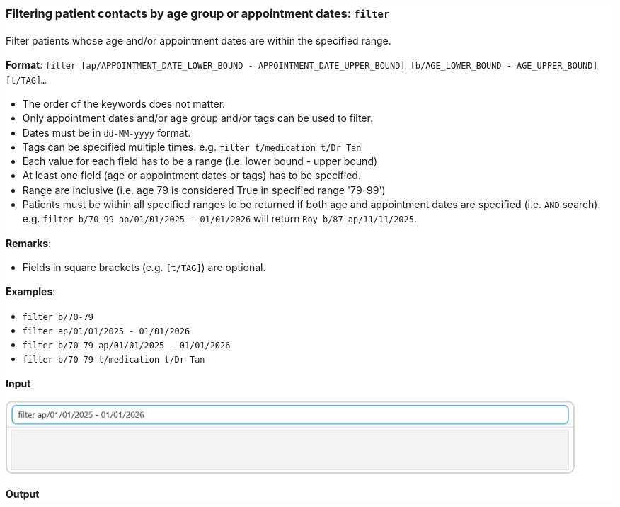 
### <i class="fa-solid fa-filter"></i> Filtering patient contacts by age group or appointment dates: `filter`

Filter patients whose age and/or appointment dates are within the specified range.
<box type="definition" icon=":fa-solid-spell-check:" light no-background>

**Format**: `filter [ap/APPOINTMENT_DATE_LOWER_BOUND - APPOINTMENT_DATE_UPPER_BOUND] [b/AGE_LOWER_BOUND - AGE_UPPER_BOUND] [t/TAG]…​`
</box>

* The order of the keywords does not matter.
* Only appointment dates and/or age group and/or tags can be used to filter.
* Dates must be in `dd-MM-yyyy` format.
* Tags can be specified multiple times.
  e.g. `filter t/medication t/Dr Tan`
* Each value for each field has to be a range (i.e. lower bound - upper bound)
* At least one field (age or appointment dates or tags) has to be specified.
* Range are inclusive (i.e. age 79 is considered True in specified range '79-99')
* Patients must be within all specified ranges to be returned if both age and appointment dates are specified (i.e. `AND` search).
  e.g. `filter b/70-99 ap/01/01/2025 - 01/01/2026` will return `Roy b/87 ap/11/11/2025`.

<box type="tip" light no-background>

**Remarks**:

- Fields in square brackets (e.g. `[t/TAG]`) are optional.

</box>
<box type="warning" icon=":fa-solid-book:" no-background light>

**Examples**:

* `filter b/70-79`
* `filter ap/01/01/2025 - 01/01/2026`
* `filter b/70-79 ap/01/01/2025 - 01/01/2026`
* `filter b/70-79 t/medication t/Dr Tan`<br>

**Input**<br>

<img src="images/filterCommand_input.png" width="800" style="border: 2px solid lightgrey; border-radius: 10px;"><br>

**Output**<br>
